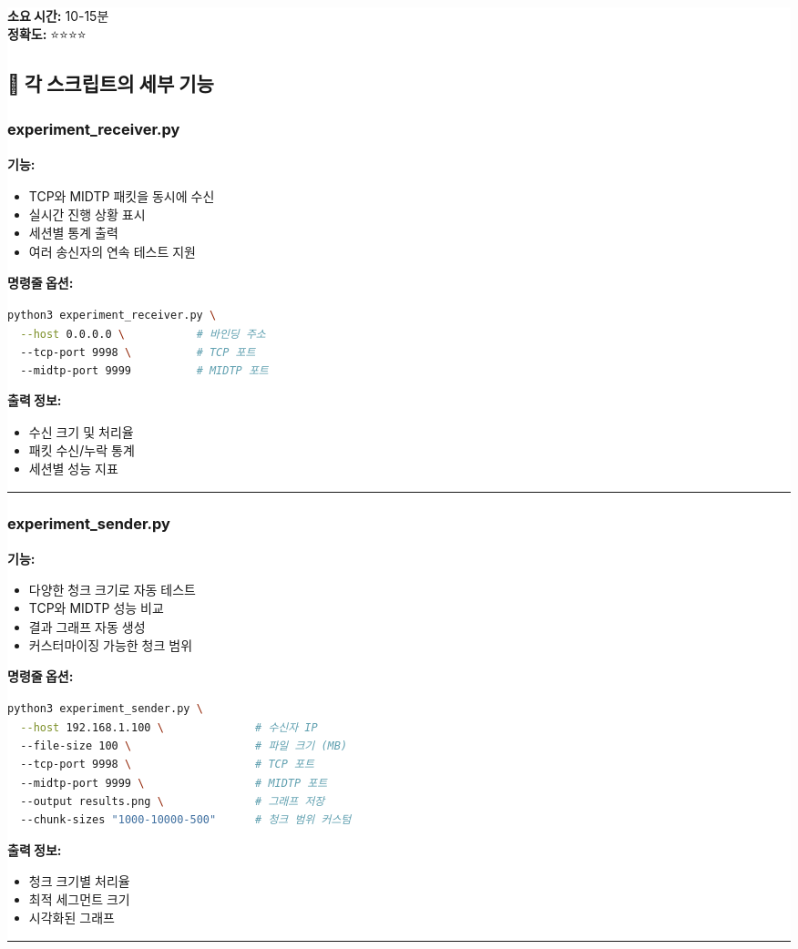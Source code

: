 **소요 시간:** 10-15분  
**정확도:** ⭐⭐⭐⭐

## 📝 각 스크립트의 세부 기능

### experiment_receiver.py

**기능:**
- TCP와 MIDTP 패킷을 동시에 수신
- 실시간 진행 상황 표시
- 세션별 통계 출력
- 여러 송신자의 연속 테스트 지원

**명령줄 옵션:**
```bash
python3 experiment_receiver.py \
  --host 0.0.0.0 \           # 바인딩 주소
  --tcp-port 9998 \          # TCP 포트
  --midtp-port 9999          # MIDTP 포트
```

**출력 정보:**
- 수신 크기 및 처리율
- 패킷 수신/누락 통계
- 세션별 성능 지표

---

### experiment_sender.py

**기능:**
- 다양한 청크 크기로 자동 테스트
- TCP와 MIDTP 성능 비교
- 결과 그래프 자동 생성
- 커스터마이징 가능한 청크 범위

**명령줄 옵션:**
```bash
python3 experiment_sender.py \
  --host 192.168.1.100 \              # 수신자 IP
  --file-size 100 \                   # 파일 크기 (MB)
  --tcp-port 9998 \                   # TCP 포트
  --midtp-port 9999 \                 # MIDTP 포트
  --output results.png \              # 그래프 저장
  --chunk-sizes "1000-10000-500"      # 청크 범위 커스텀
```

**출력 정보:**
- 청크 크기별 처리율
- 최적 세그먼트 크기
- 시각화된 그래프

---
